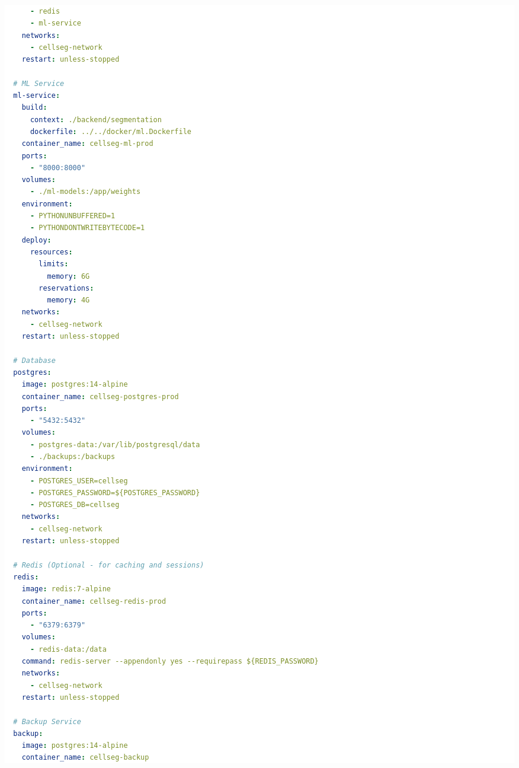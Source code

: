 ```yaml
      - redis
      - ml-service
    networks:
      - cellseg-network
    restart: unless-stopped

  # ML Service
  ml-service:
    build:
      context: ./backend/segmentation
      dockerfile: ../../docker/ml.Dockerfile
    container_name: cellseg-ml-prod
    ports:
      - "8000:8000"
    volumes:
      - ./ml-models:/app/weights
    environment:
      - PYTHONUNBUFFERED=1
      - PYTHONDONTWRITEBYTECODE=1
    deploy:
      resources:
        limits:
          memory: 6G
        reservations:
          memory: 4G
    networks:
      - cellseg-network
    restart: unless-stopped

  # Database
  postgres:
    image: postgres:14-alpine
    container_name: cellseg-postgres-prod
    ports:
      - "5432:5432"
    volumes:
      - postgres-data:/var/lib/postgresql/data
      - ./backups:/backups
    environment:
      - POSTGRES_USER=cellseg
      - POSTGRES_PASSWORD=${POSTGRES_PASSWORD}
      - POSTGRES_DB=cellseg
    networks:
      - cellseg-network
    restart: unless-stopped

  # Redis (Optional - for caching and sessions)
  redis:
    image: redis:7-alpine
    container_name: cellseg-redis-prod
    ports:
      - "6379:6379"
    volumes:
      - redis-data:/data
    command: redis-server --appendonly yes --requirepass ${REDIS_PASSWORD}
    networks:
      - cellseg-network
    restart: unless-stopped

  # Backup Service
  backup:
    image: postgres:14-alpine
    container_name: cellseg-backup
```